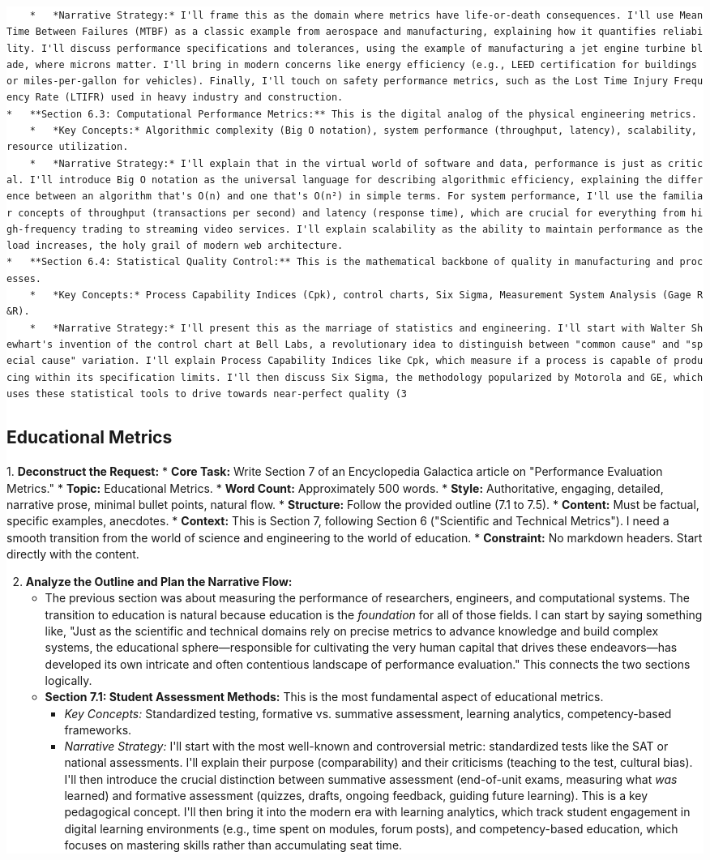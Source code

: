         *   *Narrative Strategy:* I'll frame this as the domain where metrics have life-or-death consequences. I'll use Mean Time Between Failures (MTBF) as a classic example from aerospace and manufacturing, explaining how it quantifies reliability. I'll discuss performance specifications and tolerances, using the example of manufacturing a jet engine turbine blade, where microns matter. I'll bring in modern concerns like energy efficiency (e.g., LEED certification for buildings or miles-per-gallon for vehicles). Finally, I'll touch on safety performance metrics, such as the Lost Time Injury Frequency Rate (LTIFR) used in heavy industry and construction.
    *   **Section 6.3: Computational Performance Metrics:** This is the digital analog of the physical engineering metrics.
        *   *Key Concepts:* Algorithmic complexity (Big O notation), system performance (throughput, latency), scalability, resource utilization.
        *   *Narrative Strategy:* I'll explain that in the virtual world of software and data, performance is just as critical. I'll introduce Big O notation as the universal language for describing algorithmic efficiency, explaining the difference between an algorithm that's O(n) and one that's O(n²) in simple terms. For system performance, I'll use the familiar concepts of throughput (transactions per second) and latency (response time), which are crucial for everything from high-frequency trading to streaming video services. I'll explain scalability as the ability to maintain performance as the load increases, the holy grail of modern web architecture.
    *   **Section 6.4: Statistical Quality Control:** This is the mathematical backbone of quality in manufacturing and processes.
        *   *Key Concepts:* Process Capability Indices (Cpk), control charts, Six Sigma, Measurement System Analysis (Gage R&R).
        *   *Narrative Strategy:* I'll present this as the marriage of statistics and engineering. I'll start with Walter Shewhart's invention of the control chart at Bell Labs, a revolutionary idea to distinguish between "common cause" and "special cause" variation. I'll explain Process Capability Indices like Cpk, which measure if a process is capable of producing within its specification limits. I'll then discuss Six Sigma, the methodology popularized by Motorola and GE, which uses these statistical tools to drive towards near-perfect quality (3

## Educational Metrics

<think>1.  **Deconstruct the Request:**
    *   **Core Task:** Write Section 7 of an Encyclopedia Galactica article on "Performance Evaluation Metrics."
    *   **Topic:** Educational Metrics.
    *   **Word Count:** Approximately 500 words.
    *   **Style:** Authoritative, engaging, detailed, narrative prose, minimal bullet points, natural flow.
    *   **Structure:** Follow the provided outline (7.1 to 7.5).
    *   **Content:** Must be factual, specific examples, anecdotes.
    *   **Context:** This is Section 7, following Section 6 ("Scientific and Technical Metrics"). I need a smooth transition from the world of science and engineering to the world of education.
    *   **Constraint:** No markdown headers. Start directly with the content.

2.  **Analyze the Outline and Plan the Narrative Flow:**
    *   The previous section was about measuring the performance of researchers, engineers, and computational systems. The transition to education is natural because education is the *foundation* for all of those fields. I can start by saying something like, "Just as the scientific and technical domains rely on precise metrics to advance knowledge and build complex systems, the educational sphere—responsible for cultivating the very human capital that drives these endeavors—has developed its own intricate and often contentious landscape of performance evaluation." This connects the two sections logically.
    *   **Section 7.1: Student Assessment Methods:** This is the most fundamental aspect of educational metrics.
        *   *Key Concepts:* Standardized testing, formative vs. summative assessment, learning analytics, competency-based frameworks.
        *   *Narrative Strategy:* I'll start with the most well-known and controversial metric: standardized tests like the SAT or national assessments. I'll explain their purpose (comparability) and their criticisms (teaching to the test, cultural bias). I'll then introduce the crucial distinction between summative assessment (end-of-unit exams, measuring what *was* learned) and formative assessment (quizzes, drafts, ongoing feedback, guiding future learning). This is a key pedagogical concept. I'll then bring it into the modern era with learning analytics, which track student engagement in digital learning environments (e.g., time spent on modules, forum posts), and competency-based education, which focuses on mastering skills rather than accumulating seat time.
